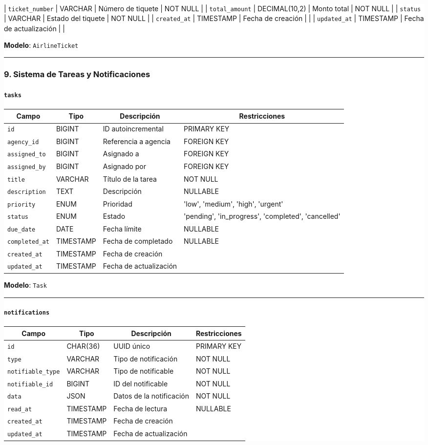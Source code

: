 | `ticket_number` | VARCHAR | Número de tiquete | NOT NULL |
| `total_amount` | DECIMAL(10,2) | Monto total | NOT NULL |
| `status` | VARCHAR | Estado del tiquete | NOT NULL |
| `created_at` | TIMESTAMP | Fecha de creación | |
| `updated_at` | TIMESTAMP | Fecha de actualización | |

**Modelo**: `AirlineTicket`

---

### 9. **Sistema de Tareas y Notificaciones**

#### `tasks`
| Campo | Tipo | Descripción | Restricciones |
|-------|------|-------------|---------------|
| `id` | BIGINT | ID autoincremental | PRIMARY KEY |
| `agency_id` | BIGINT | Referencia a agencia | FOREIGN KEY |
| `assigned_to` | BIGINT | Asignado a | FOREIGN KEY |
| `assigned_by` | BIGINT | Asignado por | FOREIGN KEY |
| `title` | VARCHAR | Título de la tarea | NOT NULL |
| `description` | TEXT | Descripción | NULLABLE |
| `priority` | ENUM | Prioridad | 'low', 'medium', 'high', 'urgent' |
| `status` | ENUM | Estado | 'pending', 'in_progress', 'completed', 'cancelled' |
| `due_date` | DATE | Fecha límite | NULLABLE |
| `completed_at` | TIMESTAMP | Fecha de completado | NULLABLE |
| `created_at` | TIMESTAMP | Fecha de creación | |
| `updated_at` | TIMESTAMP | Fecha de actualización | |

**Modelo**: `Task`

---

#### `notifications`
| Campo | Tipo | Descripción | Restricciones |
|-------|------|-------------|---------------|
| `id` | CHAR(36) | UUID único | PRIMARY KEY |
| `type` | VARCHAR | Tipo de notificación | NOT NULL |
| `notifiable_type` | VARCHAR | Tipo de notificable | NOT NULL |
| `notifiable_id` | BIGINT | ID del notificable | NOT NULL |
| `data` | JSON | Datos de la notificación | NOT NULL |
| `read_at` | TIMESTAMP | Fecha de lectura | NULLABLE |
| `created_at` | TIMESTAMP | Fecha de creación | |
| `updated_at` | TIMESTAMP | Fecha de actualización | |
